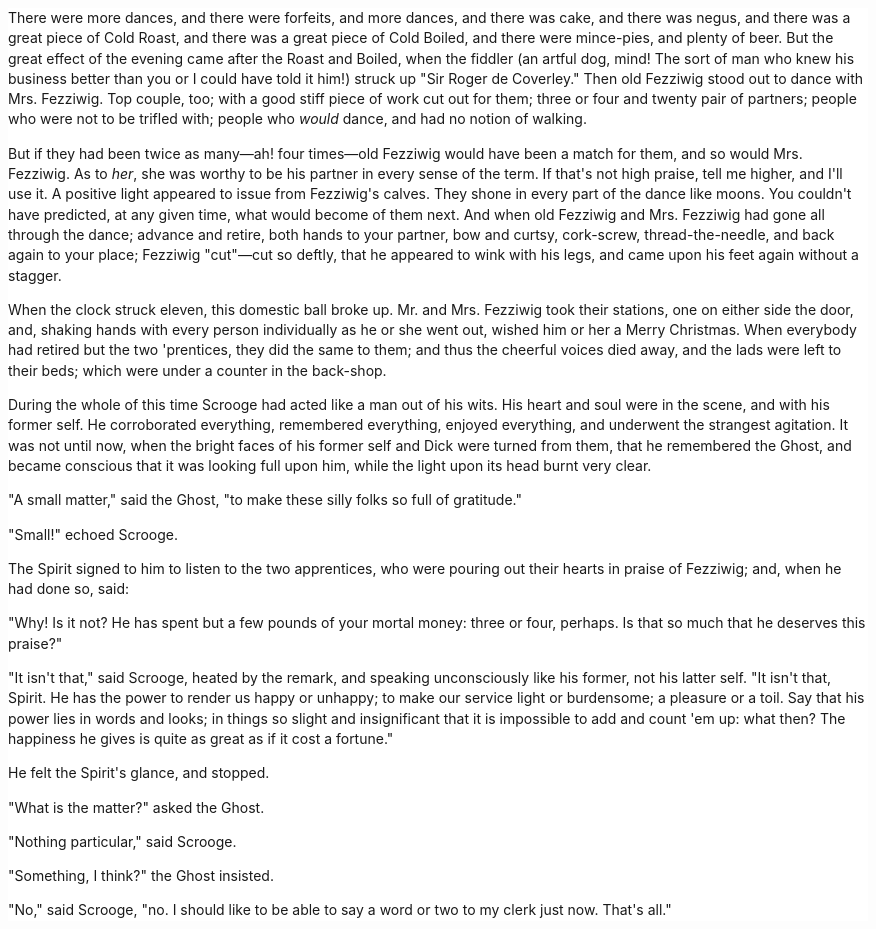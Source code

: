 There were more dances, and there were forfeits, and more dances, and there was cake, and there was negus, and there was a great piece of Cold Roast, and there was a great piece of Cold Boiled, and there were mince-pies, and plenty of beer. But the great effect of the evening came after the Roast and Boiled, when the fiddler (an artful dog, mind! The sort of man who knew his business better than you or I could have told it him!) struck up "Sir Roger de Coverley." Then old Fezziwig stood out to dance with Mrs. Fezziwig. Top couple, too; with a good stiff piece of work cut out for them; three or four and twenty pair of partners; people who were not to be trifled with; people who _would_ dance, and had no notion of walking.

But if they had been twice as many—ah! four times—old Fezziwig would have been a match for them, and so would Mrs. Fezziwig. As to _her_, she was worthy to be his partner in every sense of the term. If that's not high praise, tell me higher, and I'll use it. A positive light appeared to issue from Fezziwig's calves. They shone in every part of the dance like moons. You couldn't have predicted, at any given time, what would become of them next. And when old Fezziwig and Mrs. Fezziwig had gone all through the dance; advance and retire, both hands to your partner, bow and curtsy, cork-screw, thread-the-needle, and back again to your place; Fezziwig "cut"—cut so deftly, that he appeared to wink with his legs, and came upon his feet again without a stagger.

When the clock struck eleven, this domestic ball broke up. Mr. and Mrs. Fezziwig took their stations, one on either side the door, and, shaking hands with every person individually as he or she went out, wished him or her a Merry Christmas. When everybody had retired but the two 'prentices, they did the same to them; and thus the cheerful voices died away, and the lads were left to their beds; which were under a counter in the back-shop.

During the whole of this time Scrooge had acted like a man out of his wits. His heart and soul were in the scene, and with his former self. He corroborated everything, remembered everything, enjoyed everything, and underwent the strangest agitation. It was not until now, when the bright faces of his former self and Dick were turned from them, that he remembered the Ghost, and became conscious that it was looking full upon him, while the light upon its head burnt very clear.

"A small matter," said the Ghost, "to make these silly folks so full of gratitude."

"Small!" echoed Scrooge.

The Spirit signed to him to listen to the two apprentices, who were pouring out their hearts in praise of Fezziwig; and, when he had done so, said:

"Why! Is it not? He has spent but a few pounds of your mortal money: three or four, perhaps. Is that so much that he deserves this praise?"

"It isn't that," said Scrooge, heated by the remark, and speaking unconsciously like his former, not his latter self. "It isn't that, Spirit. He has the power to render us happy or unhappy; to make our service light or burdensome; a pleasure or a toil. Say that his power lies in words and looks; in things so slight and insignificant that it is impossible to add and count 'em up: what then? The happiness he gives is quite as great as if it cost a fortune."

He felt the Spirit's glance, and stopped.

"What is the matter?" asked the Ghost.

"Nothing particular," said Scrooge.

"Something, I think?" the Ghost insisted.

"No," said Scrooge, "no. I should like to be able to say a word or two to my clerk just now. That's all."
